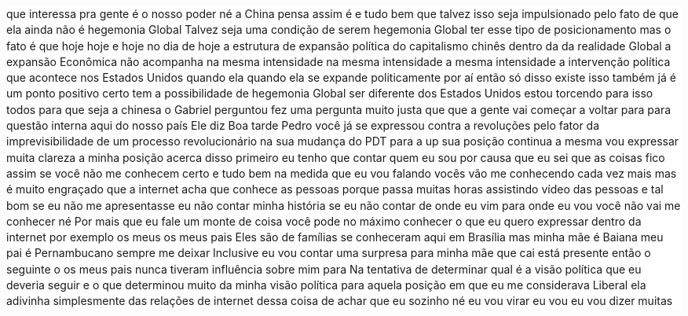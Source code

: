 que interessa pra gente é o nosso poder
né a China pensa assim é e tudo bem que
talvez isso seja impulsionado pelo fato
de que ela ainda não é hegemonia Global
Talvez seja uma condição de serem
hegemonia Global ter esse tipo de
posicionamento mas
o fato é que hoje hoje e hoje no dia de
hoje a estrutura de expansão política do
capitalismo chinês dentro da da
realidade Global a expansão Econômica
não acompanha na mesma intensidade na
mesma intensidade a mesma intensidade a
intervenção política que acontece nos
Estados Unidos quando ela quando ela se
expande politicamente por aí então só
disso existe isso também já é um ponto
positivo certo
tem a possibilidade de hegemonia Global
ser diferente dos Estados Unidos estou
torcendo para isso todos para que seja a
chinesa
o Gabriel perguntou fez uma pergunta
muito justa que que a gente vai começar
a voltar para para questão interna aqui
do nosso país Ele diz Boa tarde Pedro
você já se expressou contra a revoluções
pelo fator da imprevisibilidade de um
processo revolucionário na sua mudança
do PDT para a up sua posição continua a
mesma vou expressar muita clareza a
minha posição acerca disso primeiro eu
tenho que contar quem eu sou por causa
que eu sei que as coisas fico assim se
você não me conhecem certo e tudo bem na
medida que eu vou falando vocês vão me
conhecendo cada vez mais mas é muito
engraçado que a internet acha que
conhece as pessoas porque passa muitas
horas assistindo vídeo das pessoas e tal
bom se eu não me apresentasse eu não
contar minha história se eu não contar
de onde eu vim para onde eu vou você não
vai me conhecer né Por mais que eu fale
um monte de coisa você pode no máximo
conhecer o que eu quero expressar dentro
da internet por exemplo
os meus os meus pais Eles são de
famílias se conheceram aqui em Brasília
mas minha mãe é Baiana meu pai é
Pernambucano
sempre me deixar Inclusive eu vou contar
uma surpresa para minha mãe que cai está
presente então o seguinte o
os meus pais nunca
tiveram influência sobre mim para Na
tentativa de determinar qual é a visão
política que eu deveria seguir e o que
determinou muito da minha visão política
para aquela posição em que eu me
considerava Liberal ela adivinha
simplesmente das relações de internet
dessa coisa de achar que eu sozinho né
eu vou virar eu vou eu vou dizer muitas